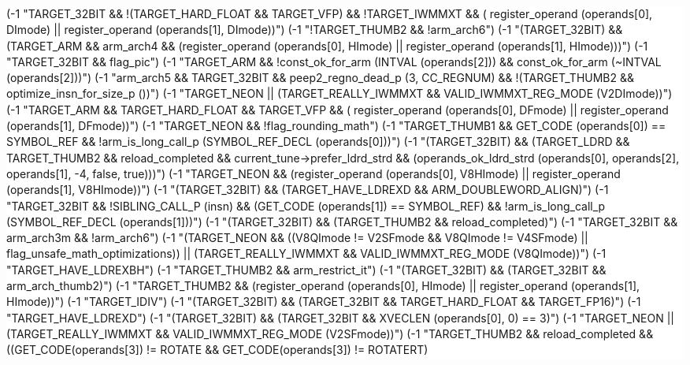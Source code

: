   (-1 "TARGET_32BIT
   && !(TARGET_HARD_FLOAT && TARGET_VFP)
   && !TARGET_IWMMXT
   && (   register_operand (operands[0], DImode)
       || register_operand (operands[1], DImode))")
  (-1 "!TARGET_THUMB2 && !arm_arch6")
  (-1 "(TARGET_32BIT) && (TARGET_ARM
   && arm_arch4
   && (register_operand (operands[0], HImode)
       || register_operand (operands[1], HImode)))")
  (-1 "TARGET_32BIT && flag_pic")
  (-1 "TARGET_ARM
   && !const_ok_for_arm (INTVAL (operands[2]))
   && const_ok_for_arm (~INTVAL (operands[2]))")
  (-1 "arm_arch5 && TARGET_32BIT && peep2_regno_dead_p (3, CC_REGNUM)
  && !(TARGET_THUMB2 && optimize_insn_for_size_p ())")
  (-1 "TARGET_NEON
   || (TARGET_REALLY_IWMMXT && VALID_IWMMXT_REG_MODE (V2DImode))")
  (-1 "TARGET_ARM && TARGET_HARD_FLOAT && TARGET_VFP
   && (   register_operand (operands[0], DFmode)
       || register_operand (operands[1], DFmode))")
  (-1 "TARGET_NEON && !flag_rounding_math")
  (-1 "TARGET_THUMB1
   && GET_CODE (operands[0]) == SYMBOL_REF
   && !arm_is_long_call_p (SYMBOL_REF_DECL (operands[0]))")
  (-1 "(TARGET_32BIT) && (TARGET_LDRD && TARGET_THUMB2 && reload_completed
     && current_tune->prefer_ldrd_strd
     && (operands_ok_ldrd_strd (operands[0], operands[2],
                                  operands[1], -4, false, true)))")
  (-1 "TARGET_NEON
   && (register_operand (operands[0], V8HImode)
       || register_operand (operands[1], V8HImode))")
  (-1 "(TARGET_32BIT) && (TARGET_HAVE_LDREXD && ARM_DOUBLEWORD_ALIGN)")
  (-1 "TARGET_32BIT
   && !SIBLING_CALL_P (insn)
   && (GET_CODE (operands[1]) == SYMBOL_REF)
   && !arm_is_long_call_p (SYMBOL_REF_DECL (operands[1]))")
  (-1 "(TARGET_32BIT) && (TARGET_THUMB2 && reload_completed)")
  (-1 "TARGET_32BIT && arm_arch3m && !arm_arch6")
  (-1 "(TARGET_NEON && ((V8QImode != V2SFmode && V8QImode != V4SFmode)
		    || flag_unsafe_math_optimizations))
   || (TARGET_REALLY_IWMMXT && VALID_IWMMXT_REG_MODE (V8QImode))")
  (-1 "TARGET_HAVE_LDREXBH")
  (-1 "TARGET_THUMB2 && arm_restrict_it")
  (-1 "(TARGET_32BIT) && (TARGET_32BIT && arm_arch_thumb2)")
  (-1 "TARGET_THUMB2
  && (register_operand (operands[0], HImode)
     || register_operand (operands[1], HImode))")
  (-1 "TARGET_IDIV")
  (-1 "(TARGET_32BIT) && (TARGET_32BIT && TARGET_HARD_FLOAT && TARGET_FP16)")
  (-1 "TARGET_HAVE_LDREXD")
  (-1 "(TARGET_32BIT) && (TARGET_32BIT && XVECLEN (operands[0], 0) == 3)")
  (-1 "TARGET_NEON
   || (TARGET_REALLY_IWMMXT && VALID_IWMMXT_REG_MODE (V2SFmode))")
  (-1 "TARGET_THUMB2 && reload_completed
   && ((GET_CODE(operands[3]) != ROTATE && GET_CODE(operands[3]) != ROTATERT)